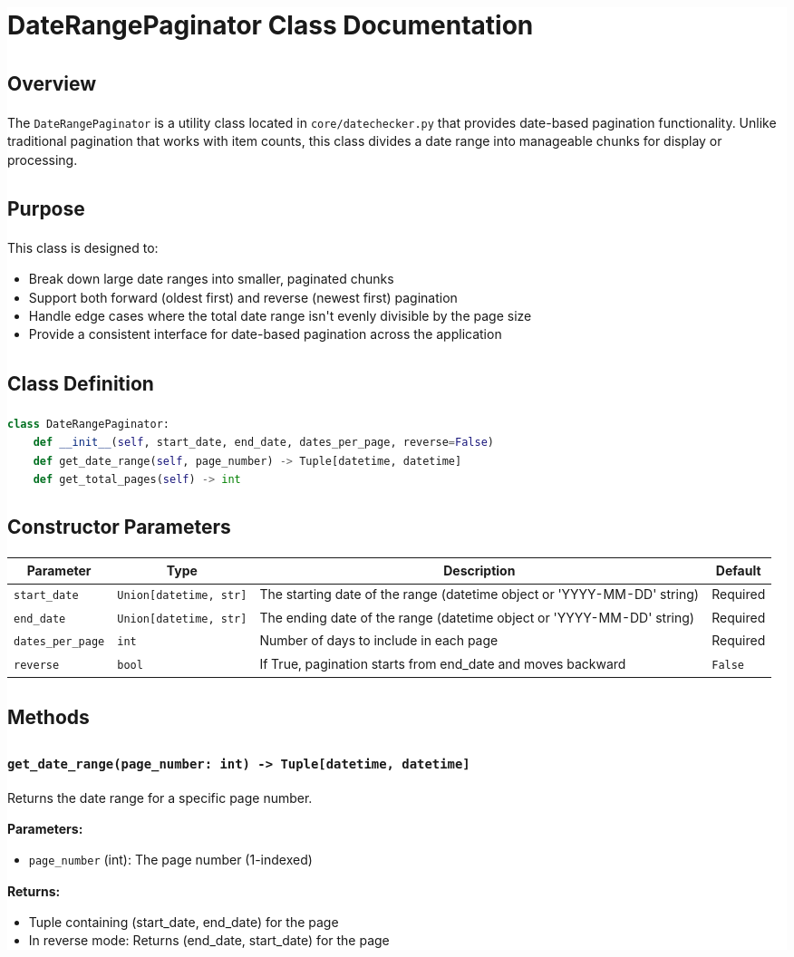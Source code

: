 # DateRangePaginator Class Documentation

## Overview
The `DateRangePaginator` is a utility class located in `core/datechecker.py` that provides date-based pagination functionality. Unlike traditional pagination that works with item counts, this class divides a date range into manageable chunks for display or processing.

## Purpose
This class is designed to:
- Break down large date ranges into smaller, paginated chunks
- Support both forward (oldest first) and reverse (newest first) pagination
- Handle edge cases where the total date range isn't evenly divisible by the page size
- Provide a consistent interface for date-based pagination across the application

## Class Definition

```python
class DateRangePaginator:
    def __init__(self, start_date, end_date, dates_per_page, reverse=False)
    def get_date_range(self, page_number) -> Tuple[datetime, datetime]
    def get_total_pages(self) -> int
```

## Constructor Parameters

| Parameter | Type | Description | Default |
|-----------|------|-------------|---------|
| `start_date` | `Union[datetime, str]` | The starting date of the range (datetime object or 'YYYY-MM-DD' string) | Required |
| `end_date` | `Union[datetime, str]` | The ending date of the range (datetime object or 'YYYY-MM-DD' string) | Required |
| `dates_per_page` | `int` | Number of days to include in each page | Required |
| `reverse` | `bool` | If True, pagination starts from end_date and moves backward | `False` |

## Methods

### `get_date_range(page_number: int) -> Tuple[datetime, datetime]`

Returns the date range for a specific page number.

**Parameters:**
- `page_number` (int): The page number (1-indexed)

**Returns:**
- Tuple containing (start_date, end_date) for the page
- In reverse mode: Returns (end_date, start_date) for the page
